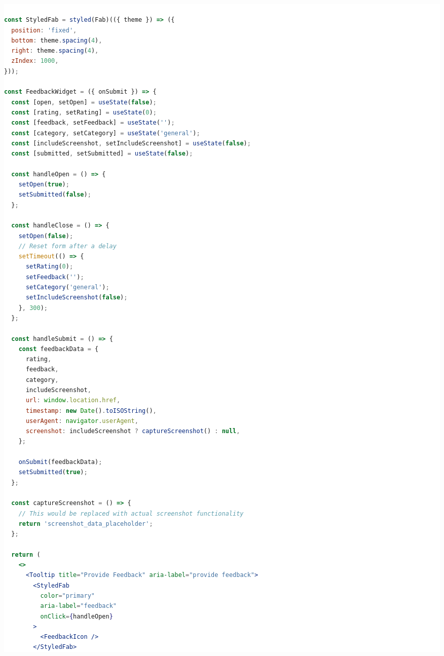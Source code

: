 ```jsx

const StyledFab = styled(Fab)(({ theme }) => ({
  position: 'fixed',
  bottom: theme.spacing(4),
  right: theme.spacing(4),
  zIndex: 1000,
}));

const FeedbackWidget = ({ onSubmit }) => {
  const [open, setOpen] = useState(false);
  const [rating, setRating] = useState(0);
  const [feedback, setFeedback] = useState('');
  const [category, setCategory] = useState('general');
  const [includeScreenshot, setIncludeScreenshot] = useState(false);
  const [submitted, setSubmitted] = useState(false);

  const handleOpen = () => {
    setOpen(true);
    setSubmitted(false);
  };

  const handleClose = () => {
    setOpen(false);
    // Reset form after a delay
    setTimeout(() => {
      setRating(0);
      setFeedback('');
      setCategory('general');
      setIncludeScreenshot(false);
    }, 300);
  };

  const handleSubmit = () => {
    const feedbackData = {
      rating,
      feedback,
      category,
      includeScreenshot,
      url: window.location.href,
      timestamp: new Date().toISOString(),
      userAgent: navigator.userAgent,
      screenshot: includeScreenshot ? captureScreenshot() : null,
    };
    
    onSubmit(feedbackData);
    setSubmitted(true);
  };

  const captureScreenshot = () => {
    // This would be replaced with actual screenshot functionality
    return 'screenshot_data_placeholder';
  };

  return (
    <>
      <Tooltip title="Provide Feedback" aria-label="provide feedback">
        <StyledFab
          color="primary"
          aria-label="feedback"
          onClick={handleOpen}
        >
          <FeedbackIcon />
        </StyledFab>
```